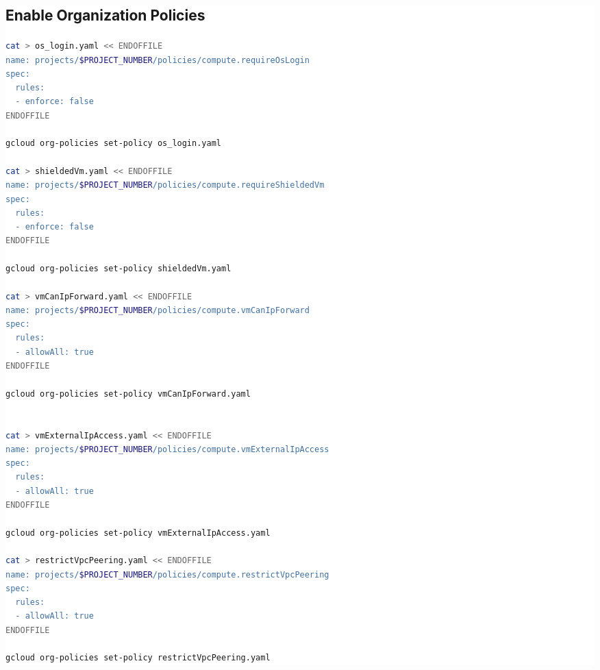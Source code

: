 
## Enable Organization Policies 


```bash
cat > os_login.yaml << ENDOFFILE
name: projects/$PROJECT_NUMBER/policies/compute.requireOsLogin
spec:
  rules:
  - enforce: false
ENDOFFILE

gcloud org-policies set-policy os_login.yaml 

cat > shieldedVm.yaml << ENDOFFILE
name: projects/$PROJECT_NUMBER/policies/compute.requireShieldedVm
spec:
  rules:
  - enforce: false
ENDOFFILE

gcloud org-policies set-policy shieldedVm.yaml 

cat > vmCanIpForward.yaml << ENDOFFILE
name: projects/$PROJECT_NUMBER/policies/compute.vmCanIpForward
spec:
  rules:
  - allowAll: true
ENDOFFILE

gcloud org-policies set-policy vmCanIpForward.yaml


cat > vmExternalIpAccess.yaml << ENDOFFILE
name: projects/$PROJECT_NUMBER/policies/compute.vmExternalIpAccess
spec:
  rules:
  - allowAll: true
ENDOFFILE

gcloud org-policies set-policy vmExternalIpAccess.yaml

cat > restrictVpcPeering.yaml << ENDOFFILE
name: projects/$PROJECT_NUMBER/policies/compute.restrictVpcPeering
spec:
  rules:
  - allowAll: true
ENDOFFILE

gcloud org-policies set-policy restrictVpcPeering.yaml
```
